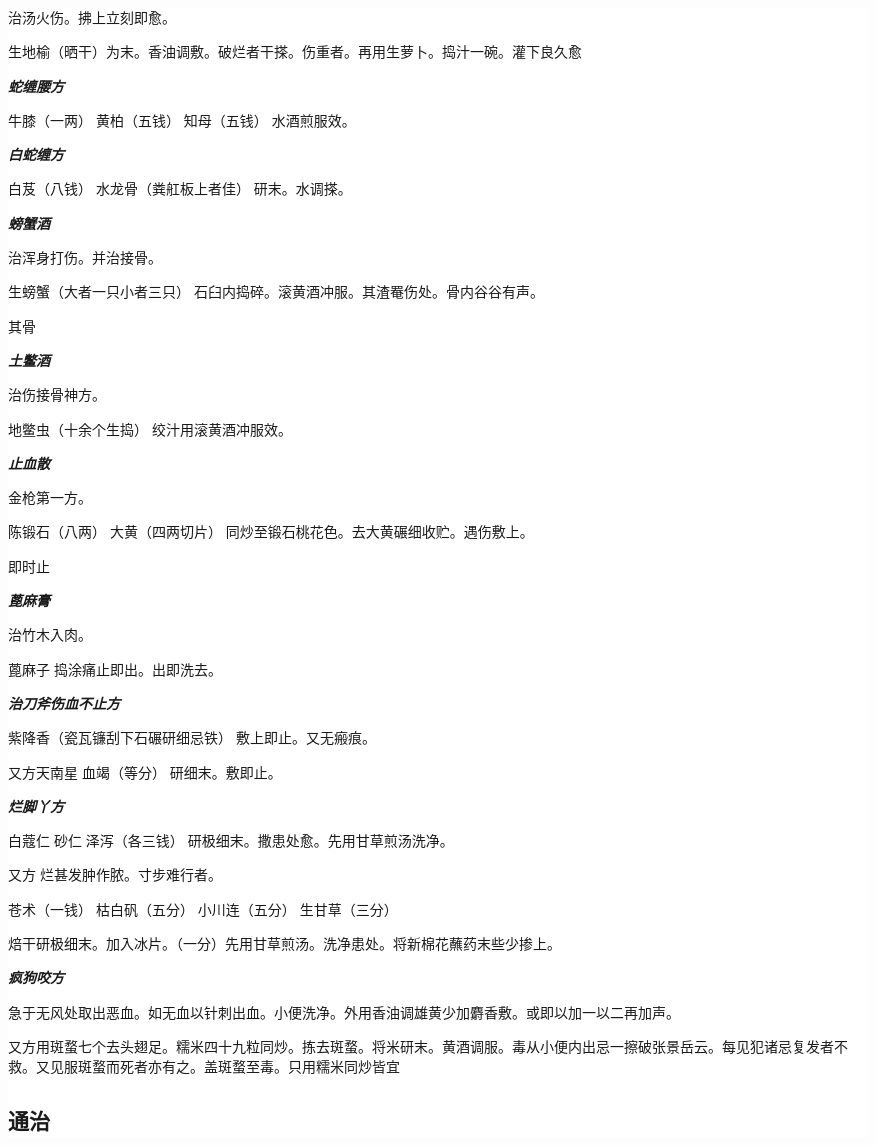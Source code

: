 治汤火伤。拂上立刻即愈。  

生地榆（晒干）为末。香油调敷。破烂者干搽。伤重者。再用生萝卜。捣汁一碗。灌下良久愈  

***蛇缠腰方***  

牛膝（一两） 黄柏（五钱） 知母（五钱） 水酒煎服效。  

***白蛇缠方***  

白芨（八钱） 水龙骨（粪舡板上者佳） 研末。水调搽。  

***螃蟹酒***  

治浑身打伤。并治接骨。  

生螃蟹（大者一只小者三只） 石臼内捣碎。滚黄酒冲服。其渣罨伤处。骨内谷谷有声。  

其骨  

***土鳖酒***  

治伤接骨神方。  

地鳖虫（十余个生捣） 绞汁用滚黄酒冲服效。  

***止血散***  

金枪第一方。  

陈锻石（八两） 大黄（四两切片） 同炒至锻石桃花色。去大黄碾细收贮。遇伤敷上。  

即时止  

***蓖麻膏***  

治竹木入肉。  

蓖麻子 捣涂痛止即出。出即洗去。  

***治刀斧伤血不止方***  

紫降香（瓷瓦镰刮下石碾研细忌铁） 敷上即止。又无瘢痕。  

又方天南星 血竭（等分） 研细末。敷即止。  

***烂脚丫方***  

白蔻仁 砂仁 泽泻（各三钱） 研极细末。撒患处愈。先用甘草煎汤洗净。  

又方 烂甚发肿作脓。寸步难行者。  

苍术（一钱） 枯白矾（五分） 小川连（五分） 生甘草（三分）  

焙干研极细末。加入冰片。（一分）先用甘草煎汤。洗净患处。将新棉花蘸药末些少掺上。  

***疯狗咬方***  

急于无风处取出恶血。如无血以针刺出血。小便洗净。外用香油调雄黄少加麝香敷。或即以加一以二再加声。  

又方用斑蝥七个去头翅足。糯米四十九粒同炒。拣去斑蝥。将米研末。黄酒调服。毒从小便内出忌一擦破张景岳云。每见犯诸忌复发者不救。又见服斑蝥而死者亦有之。盖斑蝥至毒。只用糯米同炒皆宜  

## 通治  
